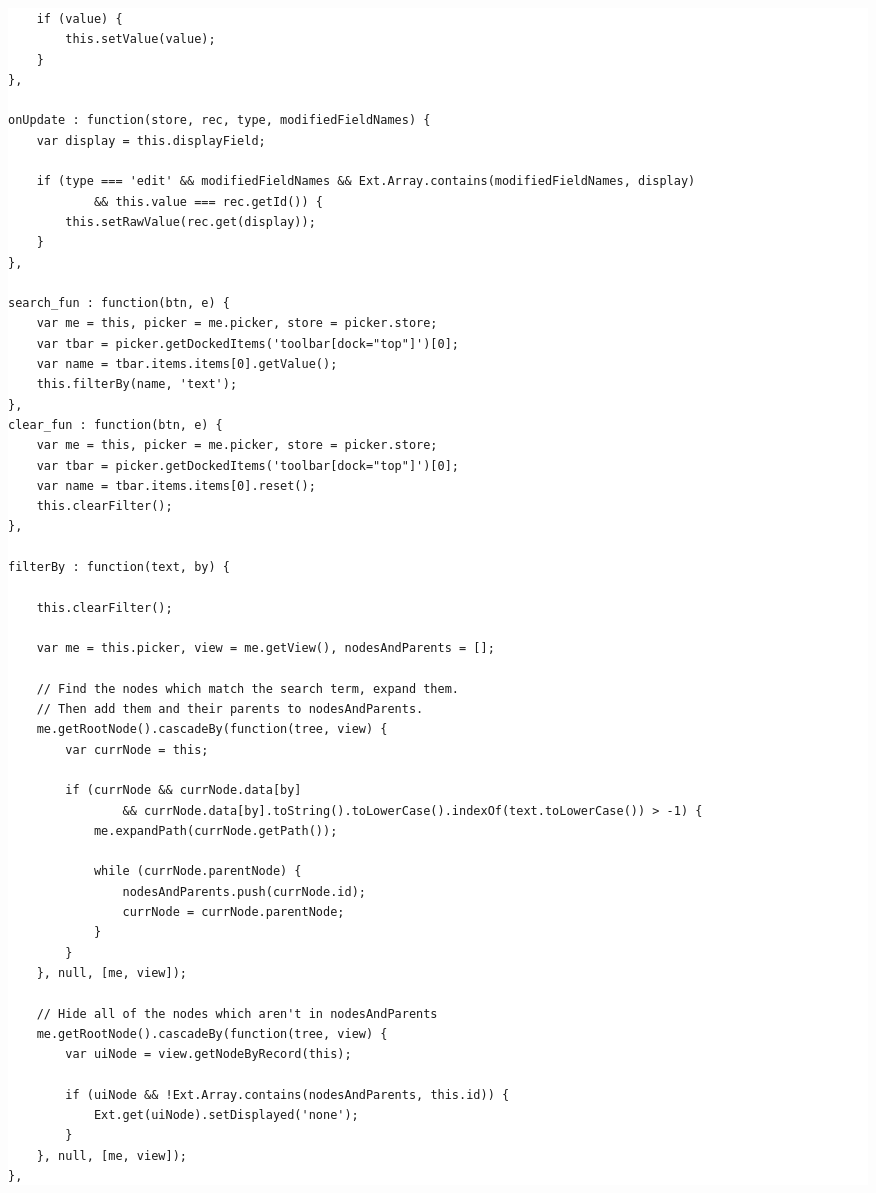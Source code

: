 		if (value) {
			this.setValue(value);
		}
	},

	onUpdate : function(store, rec, type, modifiedFieldNames) {
		var display = this.displayField;

		if (type === 'edit' && modifiedFieldNames && Ext.Array.contains(modifiedFieldNames, display)
		        && this.value === rec.getId()) {
			this.setRawValue(rec.get(display));
		}
	},

	search_fun : function(btn, e) {
		var me = this, picker = me.picker, store = picker.store;
		var tbar = picker.getDockedItems('toolbar[dock="top"]')[0];
		var name = tbar.items.items[0].getValue();
		this.filterBy(name, 'text');
	},
	clear_fun : function(btn, e) {
		var me = this, picker = me.picker, store = picker.store;
		var tbar = picker.getDockedItems('toolbar[dock="top"]')[0];
		var name = tbar.items.items[0].reset();
		this.clearFilter();
	},

	filterBy : function(text, by) {

		this.clearFilter();

		var me = this.picker, view = me.getView(), nodesAndParents = [];

		// Find the nodes which match the search term, expand them.
		// Then add them and their parents to nodesAndParents.
		me.getRootNode().cascadeBy(function(tree, view) {
			var currNode = this;

			if (currNode && currNode.data[by]
			        && currNode.data[by].toString().toLowerCase().indexOf(text.toLowerCase()) > -1) {
				me.expandPath(currNode.getPath());

				while (currNode.parentNode) {
					nodesAndParents.push(currNode.id);
					currNode = currNode.parentNode;
				}
			}
		}, null, [me, view]);

		// Hide all of the nodes which aren't in nodesAndParents
		me.getRootNode().cascadeBy(function(tree, view) {
			var uiNode = view.getNodeByRecord(this);

			if (uiNode && !Ext.Array.contains(nodesAndParents, this.id)) {
				Ext.get(uiNode).setDisplayed('none');
			}
		}, null, [me, view]);
	},

